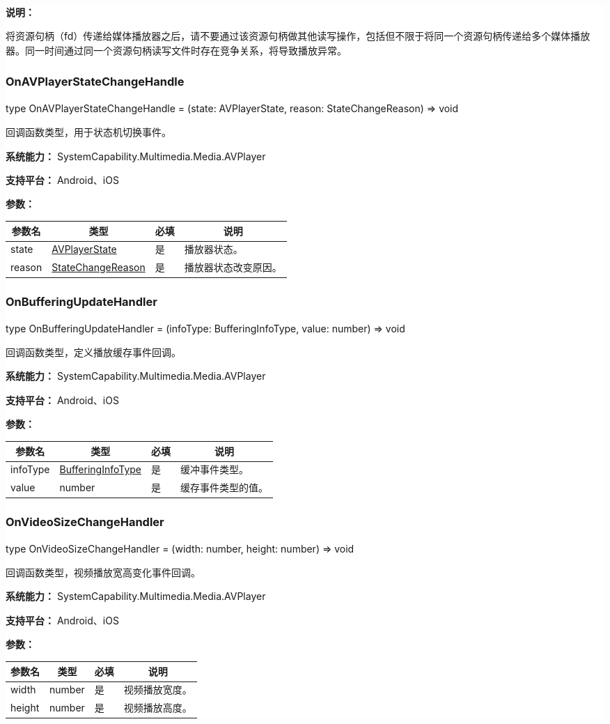 **说明：**

将资源句柄（fd）传递给媒体播放器之后，请不要通过该资源句柄做其他读写操作，包括但不限于将同一个资源句柄传递给多个媒体播放器。同一时间通过同一个资源句柄读写文件时存在竞争关系，将导致播放异常。

### OnAVPlayerStateChangeHandle

type OnAVPlayerStateChangeHandle = (state: AVPlayerState, reason: StateChangeReason) => void

回调函数类型，用于状态机切换事件。

**系统能力：** SystemCapability.Multimedia.Media.AVPlayer

**支持平台：** Android、iOS

**参数：**

| 参数名 | 类型                                    | 必填 | 说明                 |
| ------ | --------------------------------------- | ---- | -------------------- |
| state  | [AVPlayerState](#avplayerstate)         | 是   | 播放器状态。         |
| reason | [StateChangeReason](#statechangereason) | 是   | 播放器状态改变原因。 |

### OnBufferingUpdateHandler

type OnBufferingUpdateHandler = (infoType: BufferingInfoType, value: number) => void

回调函数类型，定义播放缓存事件回调。

**系统能力：** SystemCapability.Multimedia.Media.AVPlayer

**支持平台：** Android、iOS

**参数：**

| 参数名   | 类型                                    | 必填 | 说明               |
| -------- | --------------------------------------- | ---- | ------------------ |
| infoType | [BufferingInfoType](#bufferinginfotype) | 是   | 缓冲事件类型。     |
| value    | number                                  | 是   | 缓存事件类型的值。 |

### OnVideoSizeChangeHandler

type OnVideoSizeChangeHandler = (width: number, height: number) => void

回调函数类型，视频播放宽高变化事件回调。

**系统能力：** SystemCapability.Multimedia.Media.AVPlayer

**支持平台：** Android、iOS

**参数：**

| 参数名 | 类型   | 必填 | 说明           |
| ------ | ------ | ---- | -------------- |
| width  | number | 是   | 视频播放宽度。 |
| height | number | 是   | 视频播放高度。 |
